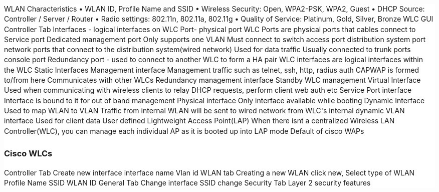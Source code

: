 WLAN Characteristics
	• WLAN ID, Profile Name and SSID
	• Wireless Security: Open, WPA2-PSK, WPA2, Guest
	• DHCP Source: Controller / Server / Router
	• Radio settings: 802.11n, 802.11a, 802.11g
	• Quality of Service: Platinum, Gold, Silver, Bronze
WLC GUI
	Controller Tab 
		Interfaces - logical interfaces on WLC
		Port- physical port
WLC Ports are physical ports that cables connect to
	Service port 
		Dedicated management port
		Only supports one VLAN
		Must connect to switch access port
	distribution system port
		network ports that connect to the distribution system(wired network)
		Used for data traffic
		Usually connected to trunk ports
	console port 
	Redundancy port - used to connect to another WLC to form a HA pair
WLC interfaces are logical interfaces within the WLC
	Static Interfaces
		Management interface
			Management traffic such as telnet, ssh, http, radius auth
			CAPWAP is formed to/from here
			Communicates with other WLCs
		Redundancy management interface
			Standby WLC management
		Virtual Interface
			Used when communicating with wireless clients to relay DHCP requests, perform client web auth etc
		Service Port interface
			Interface is bound to it
			for out of band management
			Physical interface
			Only interface available while booting
	Dynamic Interface
		Used to map WLAN to VLAN
			Traffic from internal WLAN will be sent to wired network from WLC's internal dynamic VLAN interface
		Used for client data
		User defined
Lightweight Access Point(LAP)
	When there isnt a centralized Wireless LAN Controller(WLC), you can manage each individual AP as it is booted up into LAP mode
	Default of cisco WAPs

### Cisco WLCs
Controller Tab
	Create new interface
	interface name
	Vlan id
WLAN tab
	Creating a new WLAN
		click new, 
		Select type of WLAN
		Profile Name
		SSID 
		WLAN ID
	General Tab
		Change interface 
		SSID change
	Security Tab
		Layer 2 security features